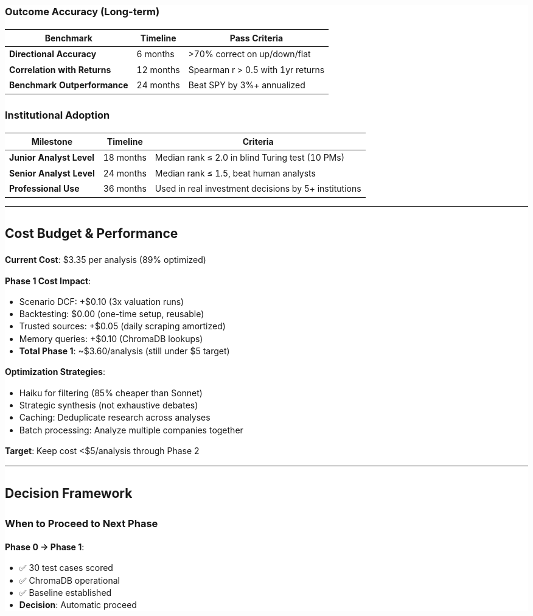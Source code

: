 ### Outcome Accuracy (Long-term)

| Benchmark | Timeline | Pass Criteria |
|-----------|----------|---------------|
| **Directional Accuracy** | 6 months | >70% correct on up/down/flat |
| **Correlation with Returns** | 12 months | Spearman r > 0.5 with 1yr returns |
| **Benchmark Outperformance** | 24 months | Beat SPY by 3%+ annualized |

### Institutional Adoption

| Milestone | Timeline | Criteria |
|-----------|----------|----------|
| **Junior Analyst Level** | 18 months | Median rank ≤ 2.0 in blind Turing test (10 PMs) |
| **Senior Analyst Level** | 24 months | Median rank ≤ 1.5, beat human analysts |
| **Professional Use** | 36 months | Used in real investment decisions by 5+ institutions |

---

## Cost Budget & Performance

**Current Cost**: $3.35 per analysis (89% optimized)

**Phase 1 Cost Impact**:
- Scenario DCF: +$0.10 (3x valuation runs)
- Backtesting: $0.00 (one-time setup, reusable)
- Trusted sources: +$0.05 (daily scraping amortized)
- Memory queries: +$0.10 (ChromaDB lookups)
- **Total Phase 1**: ~$3.60/analysis (still under $5 target)

**Optimization Strategies**:
- Haiku for filtering (85% cheaper than Sonnet)
- Strategic synthesis (not exhaustive debates)
- Caching: Deduplicate research across analyses
- Batch processing: Analyze multiple companies together

**Target**: Keep cost <$5/analysis through Phase 2

---

## Decision Framework

### When to Proceed to Next Phase

**Phase 0 → Phase 1**:
- ✅ 30 test cases scored
- ✅ ChromaDB operational
- ✅ Baseline established
- **Decision**: Automatic proceed
